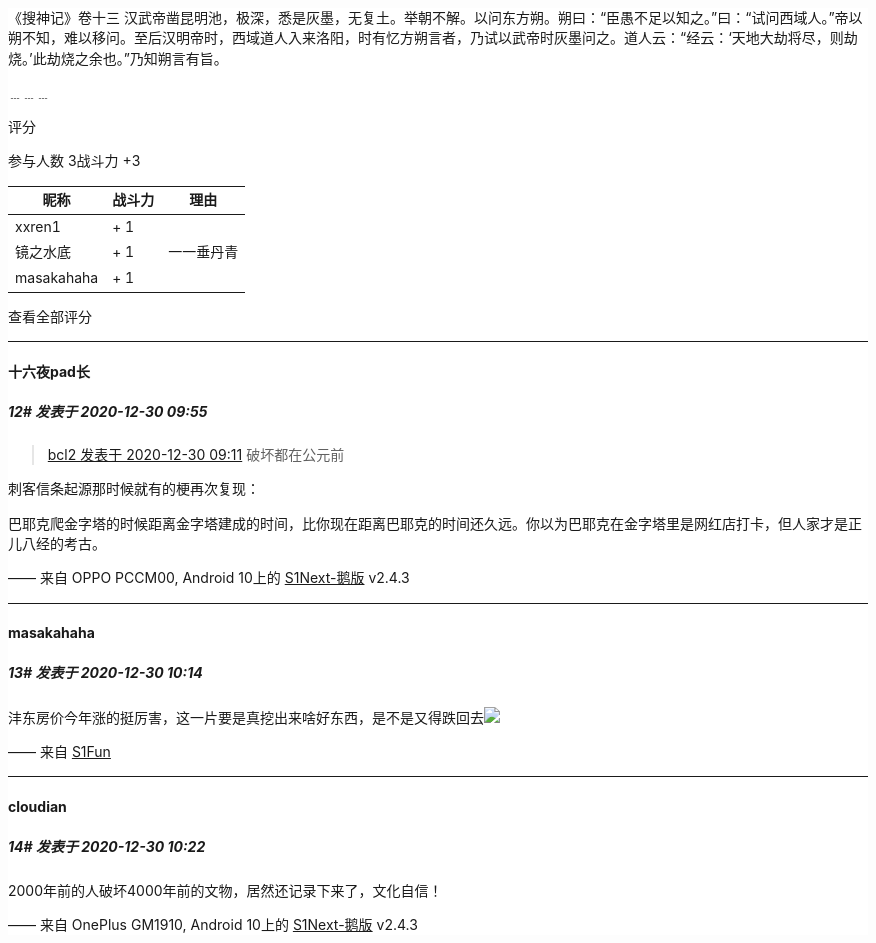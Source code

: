 
《搜神记》卷十三 汉武帝凿昆明池，极深，悉是灰墨，无复土。举朝不解。以问东方朔。朔曰：“臣愚不足以知之。”曰：“试问西域人。”帝以朔不知，难以移问。至后汉明帝时，西域道人入来洛阳，时有忆方朔言者，乃试以武帝时灰墨问之。道人云：“经云：‘天地大劫将尽，则劫烧。’此劫烧之余也。”乃知朔言有旨。


﹍﹍﹍

评分


 参与人数 3战斗力 +3

|昵称|战斗力|理由|
|----|---|---|
| xxren1| + 1||
| 镜之水底| + 1|一一垂丹青|
| masakahaha| + 1||


查看全部评分


-----

####  十六夜pad长  
##### 12#       发表于 2020-12-30 09:55


<blockquote><a href="httphttps://bbs.saraba1st.com/2b/forum.php?mod=redirect&amp;goto=findpost&amp;pid=49885247&amp;ptid=1980269" target="_blank">bcl2 发表于 2020-12-30 09:11</a>
破坏都在公元前</blockquote>
刺客信条起源那时候就有的梗再次复现：

巴耶克爬金字塔的时候距离金字塔建成的时间，比你现在距离巴耶克的时间还久远。你以为巴耶克在金字塔里是网红店打卡，但人家才是正儿八经的考古。

—— 来自 OPPO PCCM00, Android 10上的 [S1Next-鹅版](https://github.com/ykrank/S1-Next/releases) v2.4.3


-----

####  masakahaha  
##### 13#       发表于 2020-12-30 10:14


沣东房价今年涨的挺厉害，这一片要是真挖出来啥好东西，是不是又得跌回去<img src="https://static.saraba1st.com/image/smiley/face2017/037.png" referrerpolicy="no-referrer">

—— 来自 [S1Fun](https://s1fun.koalcat.com)


-----

####  cloudian  
##### 14#       发表于 2020-12-30 10:22


2000年前的人破坏4000年前的文物，居然还记录下来了，文化自信！

—— 来自 OnePlus GM1910, Android 10上的 [S1Next-鹅版](https://github.com/ykrank/S1-Next/releases) v2.4.3
